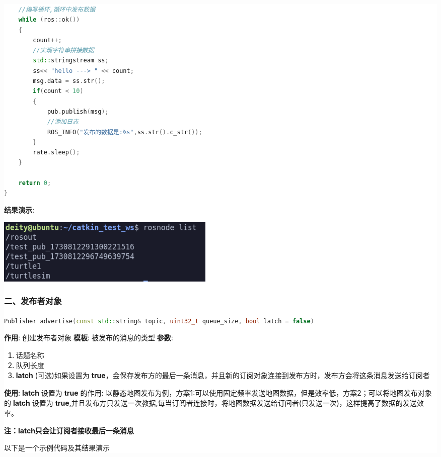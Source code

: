 ```cpp
    //编写循环,循环中发布数据
    while (ros::ok())
    {
        count++;
        //实现字符串拼接数据
        std::stringstream ss;
        ss<< "hello ---> " << count;
        msg.data = ss.str();
        if(count < 10)
        {
            pub.publish(msg);
            //添加日志
            ROS_INFO("发布的数据是:%s",ss.str().c_str());
        }
        rate.sleep();
    }
    
    return 0;
}
```
__结果演示__:

<p align = ""><img  src="../images/ROS学习记录（十）：ROS常用API/option.png" alt="text" width="400" /></p>

### 二、发布者对象

```cpp 
Publisher advertise(const std::string& topic, uint32_t queue_size, bool latch = false)
```

__作用__: 创建发布者对象
__模板__: 被发布的消息的类型
__参数__:
1. 话题名称
2. 队列长度
3. __latch__ (可选)如果设置为 __true__，会保存发布方的最后一条消息，并且新的订阅对象连接到发布方时，发布方会将这条消息发送给订阅者

__使用__:
__latch__ 设置为 __true__ 的作用:
以静态地图发布为例，方案1:可以使用固定频率发送地图数据，但是效率低，方案2；可以将地图发布对象的 __latch__ 设置为 __true__,并且发布方只发送一次教据,每当订阅者连接时，将地图数据发送给订间者(只发送一次)，这样提高了数据的发送效率。

__注：latch只会让订阅者接收最后一条消息__

以下是一个示例代码及其结果演示
